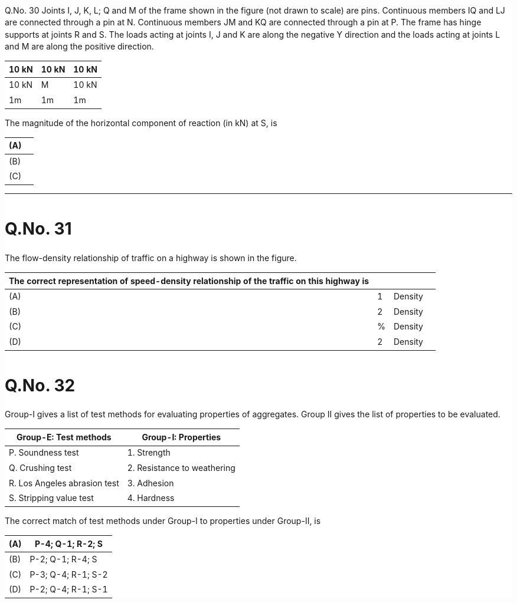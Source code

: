 Q.No. 30 Joints I, J, K, L; Q and M of the frame shown in the figure (not drawn to scale) are pins. Continuous members IQ and LJ are connected through a pin at N. Continuous members JM and KQ are connected through a pin at P. The frame has hinge supports at joints R and S. The loads acting at joints I, J and K are along the negative Y direction and the loads acting at joints L and M are along the positive direction.

|10 kN|10 kN|10 kN|
|---|---|---|
|10 kN|M|10 kN|
|1m|1m|1m|

The magnitude of the horizontal component of reaction (in kN) at S, is

|(A)| |
|---|---|
|(B)| |
|(C)| |
---
# Q.No. 31

The flow-density relationship of traffic on a highway is shown in the figure.

|The correct representation of speed-density relationship of the traffic on this highway is| | | |
|---|---|---|---|
|(A)|1|Density| |
|(B)|2|Density| |
|(C)|%|Density| |
|(D)|2|Density| |

# Q.No. 32

Group-I gives a list of test methods for evaluating properties of aggregates. Group II gives the list of properties to be evaluated.

|Group-E: Test methods|Group-I: Properties|
|---|---|
|P. Soundness test|1. Strength|
|Q. Crushing test|2. Resistance to weathering|
|R. Los Angeles abrasion test|3. Adhesion|
|S. Stripping value test|4. Hardness|

The correct match of test methods under Group-I to properties under Group-II, is

|(A)|P-4; Q-1; R-2; S|
|---|---|
|(B)|P-2; Q-1; R-4; S|
|(C)|P-3; Q-4; R-1; S-2|
|(D)|P-2; Q-4; R-1; S-1|
